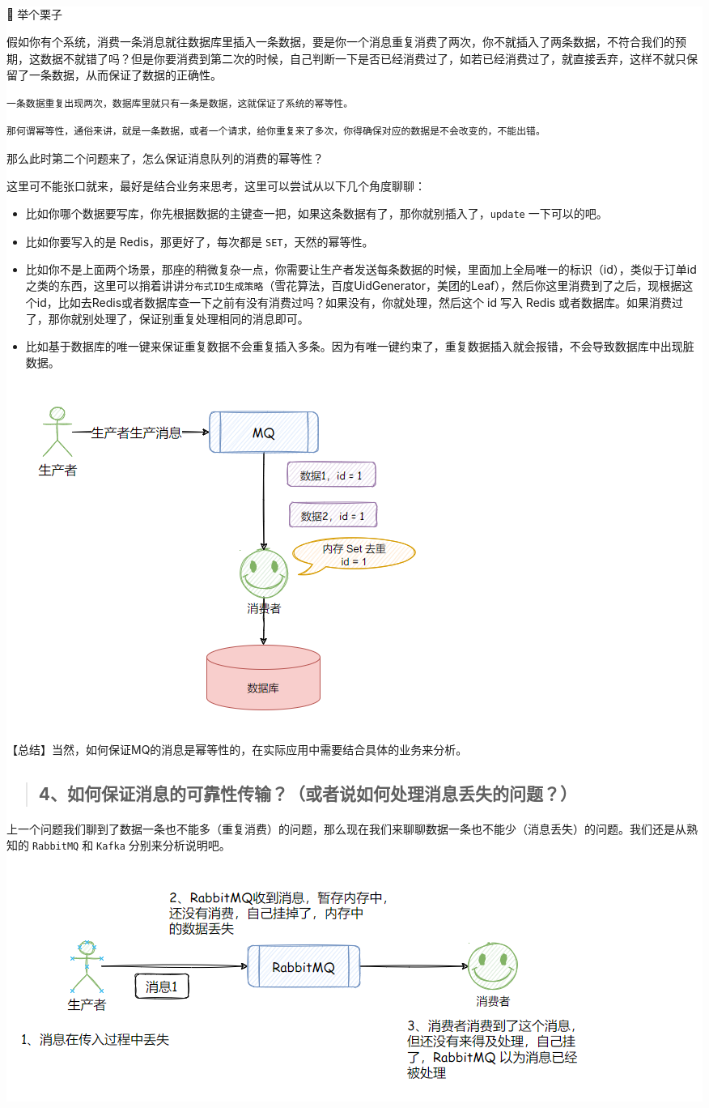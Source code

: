 :chestnut: 举个栗子

假如你有个系统，消费一条消息就往数据库里插入一条数据，要是你一个消息重复消费了两次，你不就插入了两条数据，不符合我们的预期，这数据不就错了吗？但是你要消费到第二次的时候，自己判断一下是否已经消费过了，如若已经消费过了，就直接丢弃，这样不就只保留了一条数据，从而保证了数据的正确性。

`一条数据重复出现两次，数据库里就只有一条是数据，这就保证了系统的幂等性。`

`那何谓幂等性，通俗来讲，就是一条数据，或者一个请求，给你重复来了多次，你得确保对应的数据是不会改变的，不能出错。`

那么此时第二个问题来了，怎么保证消息队列的消费的幂等性？

这里可不能张口就来，最好是结合业务来思考，这里可以尝试从以下几个角度聊聊：

- 比如你哪个数据要写库，你先根据数据的主键查一把，如果这条数据有了，那你就别插入了，`update` 一下可以的吧。

- 比如你要写入的是 Redis，那更好了，每次都是 `SET`，天然的幂等性。
- 比如你不是上面两个场景，那座的稍微复杂一点，你需要让生产者发送每条数据的时候，里面加上全局唯一的标识（id），类似于订单id之类的东西，这里可以捎着讲讲`分布式ID生成策略`（雪花算法，百度UidGenerator，美团的Leaf），然后你这里消费到了之后，现根据这个id，比如去Redis或者数据库查一下之前有没有消费过吗？如果没有，你就处理，然后这个 id 写入 Redis 或者数据库。如果消费过了，那你就别处理了，保证别重复处理相同的消息即可。

- 比如基于数据库的唯一键来保证重复数据不会重复插入多条。因为有唯一键约束了，重复数据插入就会报错，不会导致数据库中出现脏数据。

![image-20220907223103813](%E6%B6%88%E6%81%AF%E4%B8%AD%E9%97%B4%E4%BB%B6.assets/image-20220907223103813.png)

【总结】当然，如何保证MQ的消息是幂等性的，在实际应用中需要结合具体的业务来分析。

> ## 4、如何保证消息的可靠性传输？（或者说如何处理消息丢失的问题？） 

上一个问题我们聊到了数据一条也不能多（重复消费）的问题，那么现在我们来聊聊数据一条也不能少（消息丢失）的问题。我们还是从熟知的 `RabbitMQ` 和 `Kafka` 分别来分析说明吧。

![image-20220907223728565](%E6%B6%88%E6%81%AF%E4%B8%AD%E9%97%B4%E4%BB%B6.assets/image-20220907223728565.png)
